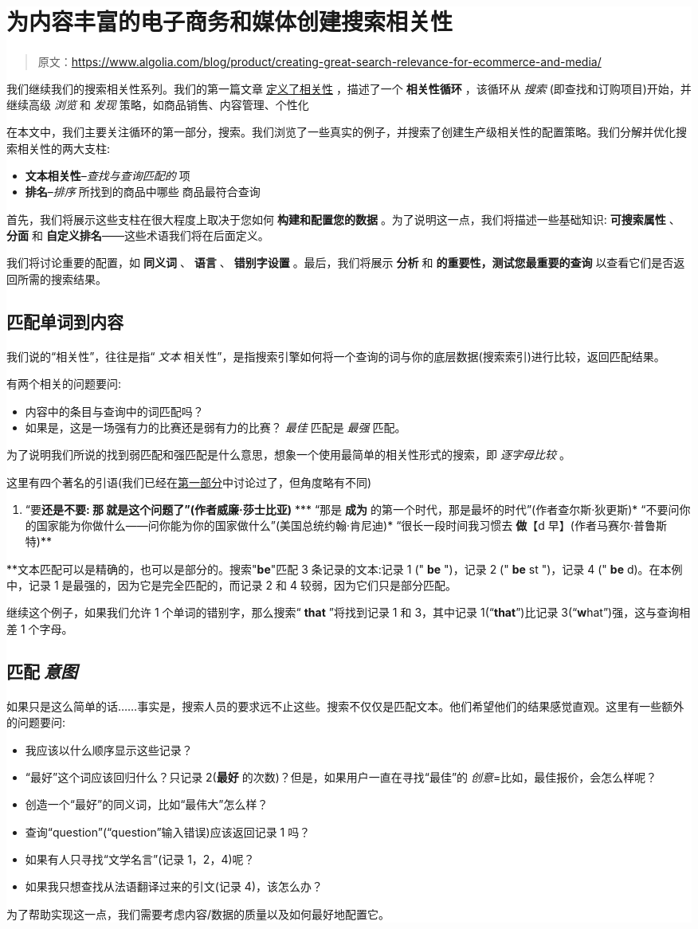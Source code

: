 # 为内容丰富的电子商务和媒体创建搜索相关性

> 原文：<https://www.algolia.com/blog/product/creating-great-search-relevance-for-ecommerce-and-media/>

我们继续我们的搜索相关性系列。我们的第一篇文章 [定义了相关性](https://www.algolia.com/blog/product/what-is-search-relevance-in-the-era-of-browsing-discovery-and-recommendations/) ，描述了一个 **相关性循环** ，该循环从 *搜索* (即查找和订购项目)开始，并继续高级 *浏览* 和 *发现* 策略，如商品销售、内容管理、个性化

在本文中，我们主要关注循环的第一部分，搜索。我们浏览了一些真实的例子，并搜索了创建生产级相关性的配置策略。我们分解并优化搜索相关性的两大支柱:

*   **文本相关性**–*查找与查询匹配的* 项
*   **排名**–*排序* 所找到的商品中哪些 商品最符合查询

首先，我们将展示这些支柱在很大程度上取决于您如何 **构建和配置您的数据** 。为了说明这一点，我们将描述一些基础知识: **可搜索属性** 、 **分面** 和 **自定义排名**——这些术语我们将在后面定义。

我们将讨论重要的配置，如 **同义词** 、 **语言** 、 **错别字设置** 。最后，我们将展示 **分析** 和 **的重要性，测试您最重要的查询** 以查看它们是否返回所需的搜索结果。

## [](#matching-words-to-content)匹配单词到内容

我们说的“相关性”，往往是指“ *文本* 相关性”，是指搜索引擎如何将一个查询的词与你的底层数据(搜索索引)进行比较，返回匹配结果。

有两个相关的问题要问:

*   内容中的条目与查询中的词匹配吗？
*   如果是，这是一场强有力的比赛还是弱有力的比赛？ *最佳* 匹配是 *最强* 匹配。

为了说明我们所说的找到弱匹配和强匹配是什么意思，想象一个使用最简单的相关性形式的搜索，即 *逐字母比较* 。

这里有四个著名的引语(我们已经在[第一部分](https://www.algolia.com/blog/product/what-is-search-relevance-in-the-era-of-browsing-discovery-and-recommendations/)中讨论过了，但角度略有不同)

1.  “要**还是不要: **那** 就是这个问题了”(作者威廉·莎士比亚)**
***   “那是 **成为** 的第一个时代，那是最坏的时代”(作者查尔斯·狄更斯)*   “不要问你的国家能为你做什么——问你能为你的国家做什么”(美国总统约翰·肯尼迪)*   “很长一段时间我习惯去 **做**【d 早】(作者马赛尔·普鲁斯特)**

 **文本匹配可以是精确的，也可以是部分的。搜索"**be**"匹配 3 条记录的文本:记录 1 (" **be** ")，记录 2 (" **be** st ")，记录 4 (" **be** d)。在本例中，记录 1 是最强的，因为它是完全匹配的，而记录 2 和 4 较弱，因为它们只是部分匹配。

继续这个例子，如果我们允许 1 个单词的错别字，那么搜索“ **that** ”将找到记录 1 和 3，其中记录 1(“**that**”)比记录 3(“**w**hat”)强，这与查询相差 1 个字母。

## [](#matching-intent)匹配 *意图*

如果只是这么简单的话……事实是，搜索人员的要求远不止这些。搜索不仅仅是匹配文本。他们希望他们的结果感觉直观。这里有一些额外的问题要问:

*   我应该以什么顺序显示这些记录？
*   “最好”这个词应该回归什么？只记录 2(**最好** 的次数)？但是，如果用户一直在寻找“最佳”的 *创意*=比如，最佳报价，会怎么样呢？
*   创造一个“最好”的同义词，比如“最伟大”怎么样？

*   查询“question”(“question”输入错误)应该返回记录 1 吗？
*   如果有人只寻找“文学名言”(记录 1，2，4)呢？
*   如果我只想查找从法语翻译过来的引文(记录 4)，该怎么办？

为了帮助实现这一点，我们需要考虑内容/数据的质量以及如何最好地配置它。
